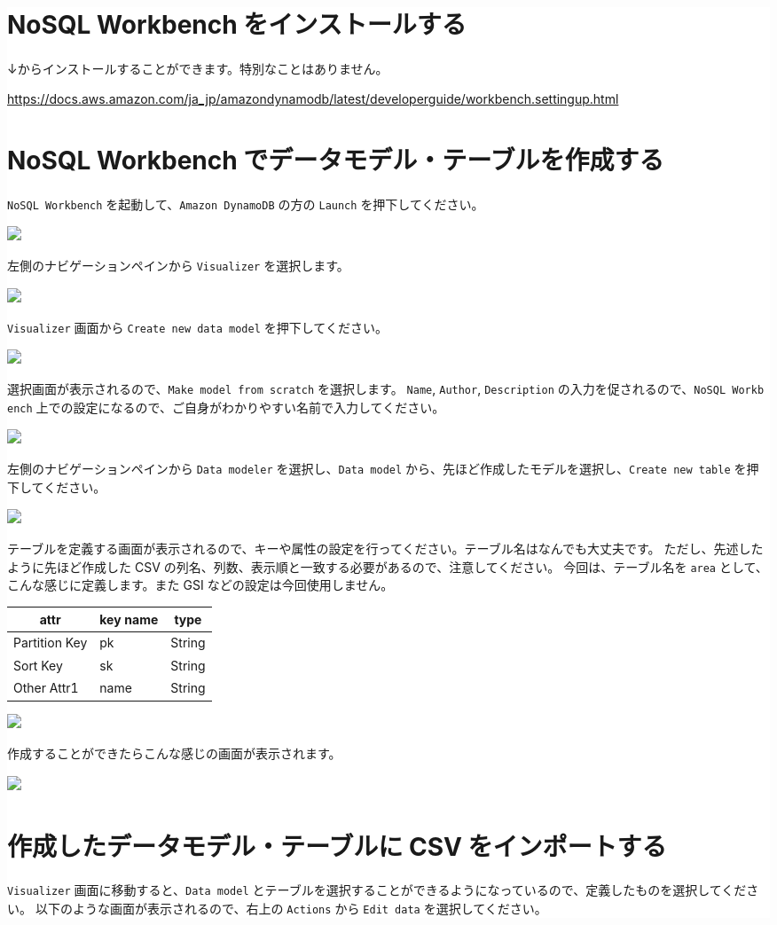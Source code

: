 # NoSQL Workbench をインストールする
↓からインストールすることができます。特別なことはありません。

https://docs.aws.amazon.com/ja_jp/amazondynamodb/latest/developerguide/workbench.settingup.html

# NoSQL Workbench でデータモデル・テーブルを作成する
`NoSQL Workbench` を起動して、`Amazon DynamoDB` の方の `Launch` を押下してください。

![](https://storage.googleapis.com/zenn-user-upload/c0ca83f9f56c-20231226.png)

左側のナビゲーションペインから `Visualizer` を選択します。

![](https://storage.googleapis.com/zenn-user-upload/197440370a77-20231226.png)

`Visualizer` 画面から `Create new data model` を押下してください。

![](https://storage.googleapis.com/zenn-user-upload/af221094b53a-20231226.png)

選択画面が表示されるので、`Make model from scratch` を選択します。
`Name`, `Author`, `Description` の入力を促されるので、`NoSQL Workbench` 上での設定になるので、ご自身がわかりやすい名前で入力してください。

![](https://storage.googleapis.com/zenn-user-upload/c3bdae3f26fd-20231226.png)

左側のナビゲーションペインから `Data modeler` を選択し、`Data model` から、先ほど作成したモデルを選択し、`Create new table` を押下してください。

![](https://storage.googleapis.com/zenn-user-upload/f5df78f2cb8c-20231226.png)

テーブルを定義する画面が表示されるので、キーや属性の設定を行ってください。テーブル名はなんでも大丈夫です。
ただし、先述したように先ほど作成した CSV の列名、列数、表示順と一致する必要があるので、注意してください。
今回は、テーブル名を `area` として、こんな感じに定義します。また GSI などの設定は今回使用しません。

|attr|key name|type|
|-|-|-|
|Partition Key|pk|String|
|Sort Key|sk|String|
|Other Attr1|name|String|

![](https://storage.googleapis.com/zenn-user-upload/12fed5fc135b-20231226.png)

作成することができたらこんな感じの画面が表示されます。

![](https://storage.googleapis.com/zenn-user-upload/3cdcf3123336-20231226.png)

# 作成したデータモデル・テーブルに CSV をインポートする
`Visualizer` 画面に移動すると、`Data model` とテーブルを選択することができるようになっているので、定義したものを選択してください。
以下のような画面が表示されるので、右上の `Actions` から `Edit data` を選択してください。
